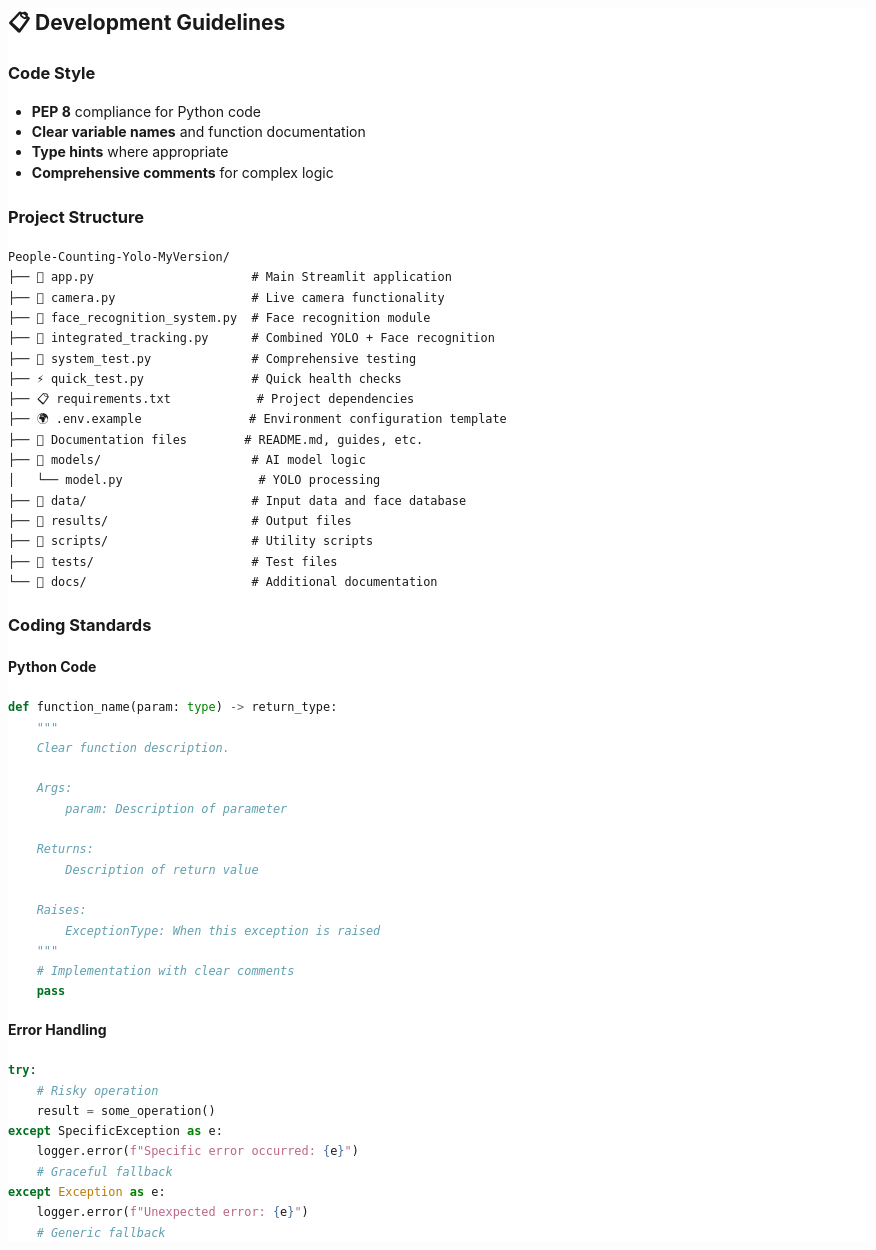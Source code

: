 ## 📋 Development Guidelines

### Code Style
- **PEP 8** compliance for Python code
- **Clear variable names** and function documentation
- **Type hints** where appropriate
- **Comprehensive comments** for complex logic

### Project Structure
```
People-Counting-Yolo-MyVersion/
├── 📱 app.py                      # Main Streamlit application
├── 🎥 camera.py                   # Live camera functionality  
├── 👤 face_recognition_system.py  # Face recognition module
├── 🎯 integrated_tracking.py      # Combined YOLO + Face recognition
├── 🧪 system_test.py              # Comprehensive testing
├── ⚡ quick_test.py               # Quick health checks
├── 📋 requirements.txt            # Project dependencies
├── 🌍 .env.example               # Environment configuration template
├── 📖 Documentation files        # README.md, guides, etc.
├── 🤖 models/                     # AI model logic
│   └── model.py                   # YOLO processing
├── 📁 data/                       # Input data and face database
├── 📁 results/                    # Output files
├── 🔧 scripts/                    # Utility scripts
├── 🧪 tests/                      # Test files
└── 📄 docs/                       # Additional documentation
```

### Coding Standards

#### Python Code
```python
def function_name(param: type) -> return_type:
    """
    Clear function description.
    
    Args:
        param: Description of parameter
        
    Returns:
        Description of return value
        
    Raises:
        ExceptionType: When this exception is raised
    """
    # Implementation with clear comments
    pass
```

#### Error Handling
```python
try:
    # Risky operation
    result = some_operation()
except SpecificException as e:
    logger.error(f"Specific error occurred: {e}")
    # Graceful fallback
except Exception as e:
    logger.error(f"Unexpected error: {e}")
    # Generic fallback
```
